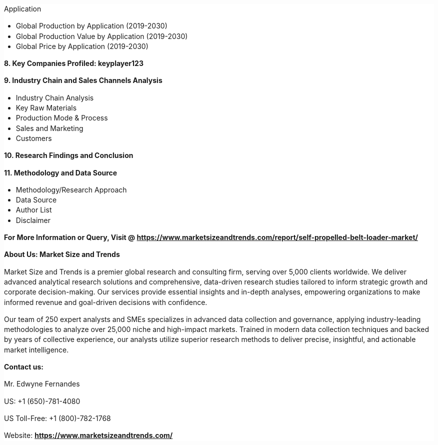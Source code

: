 Application</strong></p><ul><li>Global Production by Application (2019-2030)</li><li>Global Production Value by Application (2019-2030)</li><li>Global Price by Application (2019-2030)</li></ul><p><strong>8. Key Companies Profiled: keyplayer123</strong></p><p><strong>9. Industry Chain and Sales Channels Analysis</strong></p><ul><li>Industry Chain Analysis</li><li>Key Raw Materials</li><li>Production Mode &amp; Process</li><li>Sales and Marketing</li><li>Customers</li></ul><p><strong>10. Research Findings and Conclusion</strong></p><p><strong>11. Methodology and Data Source</strong></p><ul><li>Methodology/Research Approach</li><li>Data Source</li><li>Author List</li><li>Disclaimer</li></ul></p><p><strong>For More Information or Query, Visit @ <a href="https://www.marketsizeandtrends.com/report/self-propelled-belt-loader-market/">https://www.marketsizeandtrends.com/report/self-propelled-belt-loader-market/</a></strong></p><p><strong>About Us: Market Size and Trends</strong></p><p>Market Size and Trends is a premier global research and consulting firm, serving over 5,000 clients worldwide. We deliver advanced analytical research solutions and comprehensive, data-driven research studies tailored to inform strategic growth and corporate decision-making. Our services provide essential insights and in-depth analyses, empowering organizations to make informed revenue and goal-driven decisions with confidence.</p><p>Our team of 250 expert analysts and SMEs specializes in advanced data collection and governance, applying industry-leading methodologies to analyze over 25,000 niche and high-impact markets. Trained in modern data collection techniques and backed by years of collective experience, our analysts utilize superior research methods to deliver precise, insightful, and actionable market intelligence.</p><p><strong>Contact us:</strong></p><p>Mr. Edwyne Fernandes</p><p>US: +1 (650)-781-4080</p><p>US Toll-Free: +1 (800)-782-1768</p><p>Website: <strong><a href="https://www.marketsizeandtrends.com/">https://www.marketsizeandtrends.com/</a></strong></p>

